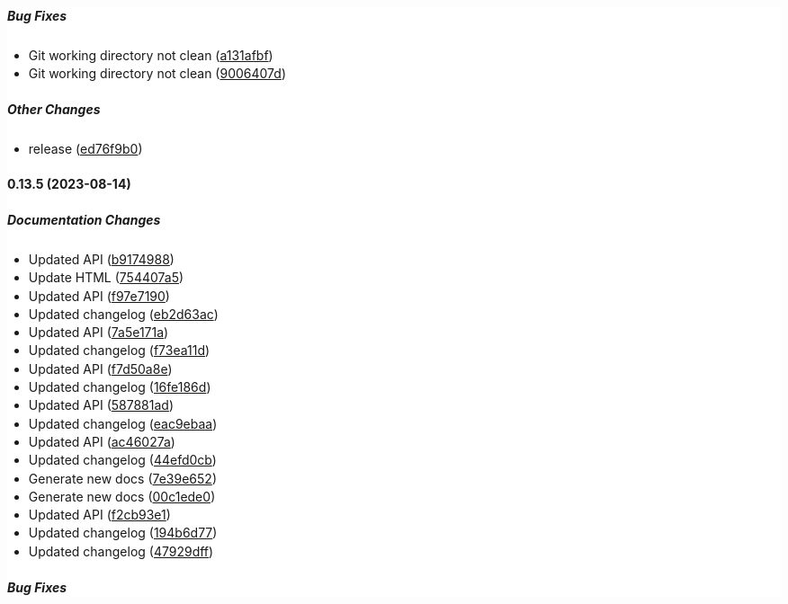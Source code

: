 ##### Bug Fixes

*  Git working directory not clean ([a131afbf](https://github.com/bennycode/ig-trading-api/commit/a131afbf00be0105a520f064945744fbefaf42f9))
*  Git working directory not clean ([9006407d](https://github.com/bennycode/ig-trading-api/commit/9006407df4adbf94a179aa49c8f6f072195507eb))

##### Other Changes

* release ([ed76f9b0](https://github.com/bennycode/ig-trading-api/commit/ed76f9b028a63cfff35310aeba7b7e28b2e35590))

#### 0.13.5 (2023-08-14)

##### Documentation Changes

- Updated API ([b9174988](https://github.com/bennycode/ig-trading-api/commit/b9174988a4f16bb59f0ab53b9dd661f513f6a7a3))
- Update HTML ([754407a5](https://github.com/bennycode/ig-trading-api/commit/754407a59df2bae30e38b47bc62fe9e730a215a7))
- Updated API ([f97e7190](https://github.com/bennycode/ig-trading-api/commit/f97e7190fd22302e26a41dd542e30bc0bc92d4af))
- Updated changelog ([eb2d63ac](https://github.com/bennycode/ig-trading-api/commit/eb2d63ace99593d45f9ceffafcc9a517f15d85a7))
- Updated API ([7a5e171a](https://github.com/bennycode/ig-trading-api/commit/7a5e171af010285d9b0027c13f4bf13e2711735e))
- Updated changelog ([f73ea11d](https://github.com/bennycode/ig-trading-api/commit/f73ea11d313e19c052b3eefb658b6b5e449a0346))
- Updated API ([f7d50a8e](https://github.com/bennycode/ig-trading-api/commit/f7d50a8e6988a0115e3a1315d64581010fdf7961))
- Updated changelog ([16fe186d](https://github.com/bennycode/ig-trading-api/commit/16fe186d84f2cde6f2ec27d9aa80640314bfcf55))
- Updated API ([587881ad](https://github.com/bennycode/ig-trading-api/commit/587881ad86e59acebf276470a09c70798c58fb2f))
- Updated changelog ([eac9ebaa](https://github.com/bennycode/ig-trading-api/commit/eac9ebaa142c148de2f5b69cfcc9fd2ce4b97ce6))
- Updated API ([ac46027a](https://github.com/bennycode/ig-trading-api/commit/ac46027aa29988ff6a41751c248daf7224f76215))
- Updated changelog ([44efd0cb](https://github.com/bennycode/ig-trading-api/commit/44efd0cbe4e17943c2587d7760e5145d91f82318))
- Generate new docs ([7e39e652](https://github.com/bennycode/ig-trading-api/commit/7e39e652d6b9637c610c6e488d7f1e9b004a3bd7))
- Generate new docs ([00c1ede0](https://github.com/bennycode/ig-trading-api/commit/00c1ede04f670180433391a7df0994182a3a8746))
- Updated API ([f2cb93e1](https://github.com/bennycode/ig-trading-api/commit/f2cb93e17c988ea414e965bb1d64b94a2a4ef2c5))
- Updated changelog ([194b6d77](https://github.com/bennycode/ig-trading-api/commit/194b6d778b6b2a4f455fdcbc478400ae2193fdbb))
- Updated changelog ([47929dff](https://github.com/bennycode/ig-trading-api/commit/47929dffe0889679303932946a775e2dab89fa09))

##### Bug Fixes
